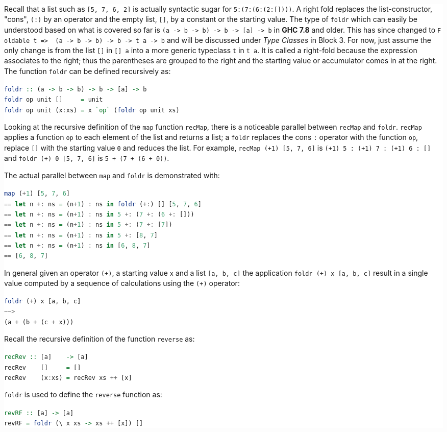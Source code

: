 Recall that a list such as `[5, 7, 6, 2]` is actually syntactic sugar for `5:(7:(6:(2:[])))`.  A right fold replaces the list-constructor, "cons", `(:)` by an operator and the empty list, `[]`, by a constant or the starting value. The type of `foldr` which can easily be understood based on what is covered so far is `(a -> b -> b) -> b -> [a] -> b` in **GHC 7.8** and older. This has since changed to `Foldable t =>  (a -> b -> b) -> b -> t a -> b` and will be discussed under *Type Classes* in Block 3. For now, just assume the only change is from the list `[]` in `[] a` into a more generic typeclass `t` in `t a`.  It is called a right-fold because the expression associates to the right; thus the parentheses are grouped to the right and the starting value or accumulator comes in at the right.  The function `foldr` can be defined recursively as:

```haskell
foldr :: (a -> b -> b) -> b -> [a] -> b
foldr op unit []     = unit
foldr op unit (x:xs) = x `op` (foldr op unit xs)
```

Looking at the recursive definition of the `map` function `recMap`, there is a noticeable parallel between `recMap` and `foldr`. `recMap` applies a function `op` to each element of the list and returns a list; a `foldr` replaces the cons `:` operator with the function `op`, replace `[]` with the starting value `0` and reduces the list. For example, `recMap (+1) [5, 7, 6]` is `(+1) 5 : (+1) 7 : (+1) 6 : []` and `foldr (+) 0 [5, 7, 6]` is `5 + (7 + (6 + 0))`.  

The actual parallel between `map` and `foldr` is demonstrated with:

```haskell
map (+1) [5, 7, 6]
== let n +: ns = (n+1) : ns in foldr (+:) [] [5, 7, 6]
== let n +: ns = (n+1) : ns in 5 +: (7 +: (6 +: []))
== let n +: ns = (n+1) : ns in 5 +: (7 +: [7])
== let n +: ns = (n+1) : ns in 5 +: [8, 7]
== let n +: ns = (n+1) : ns in [6, 8, 7]
== [6, 8, 7]
```

In general given an operator `(+)`, a starting value `x` and a list `[a, b, c]` the application `foldr (+) x [a, b, c]` result in a single value computed by a sequence of calculations using the `(+)` operator:

```haskell
foldr (+) x [a, b, c]
~~>
(a + (b + (c + x)))
```

Recall the recursive definition of the function `reverse` as:  

```haskell
recRev :: [a]    -> [a]
recRev    []     = []
recRev    (x:xs) = recRev xs ++ [x]
```

`foldr` is used to define the `reverse` function as:

```haskell
revRF :: [a] -> [a]
revRF = foldr (\ x xs -> xs ++ [x]) []
```
